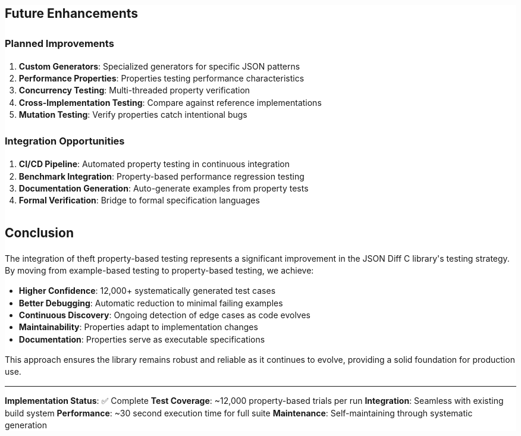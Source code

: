 ## Future Enhancements

### Planned Improvements
1. **Custom Generators**: Specialized generators for specific JSON patterns
2. **Performance Properties**: Properties testing performance characteristics
3. **Concurrency Testing**: Multi-threaded property verification
4. **Cross-Implementation Testing**: Compare against reference implementations
5. **Mutation Testing**: Verify properties catch intentional bugs

### Integration Opportunities
1. **CI/CD Pipeline**: Automated property testing in continuous integration
2. **Benchmark Integration**: Property-based performance regression testing
3. **Documentation Generation**: Auto-generate examples from property tests
4. **Formal Verification**: Bridge to formal specification languages

## Conclusion

The integration of theft property-based testing represents a significant improvement in the JSON Diff C library's testing strategy. By moving from example-based testing to property-based testing, we achieve:

- **Higher Confidence**: 12,000+ systematically generated test cases
- **Better Debugging**: Automatic reduction to minimal failing examples
- **Continuous Discovery**: Ongoing detection of edge cases as code evolves
- **Maintainability**: Properties adapt to implementation changes
- **Documentation**: Properties serve as executable specifications

This approach ensures the library remains robust and reliable as it continues to evolve, providing a solid foundation for production use.

---

**Implementation Status**: ✅ Complete
**Test Coverage**: ~12,000 property-based trials per run
**Integration**: Seamless with existing build system
**Performance**: ~30 second execution time for full suite
**Maintenance**: Self-maintaining through systematic generation
